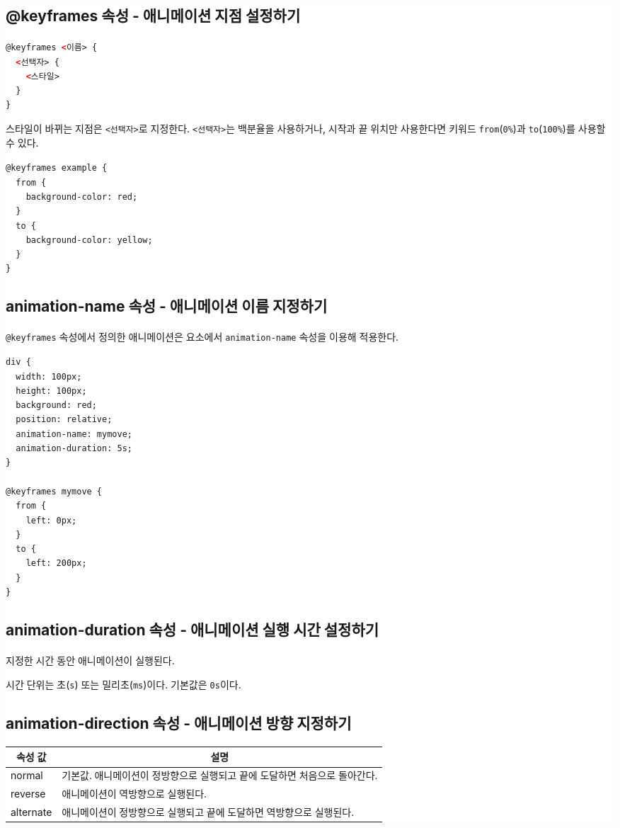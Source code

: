 ## @keyframes 속성 - 애니메이션 지점 설정하기
```html
@keyframes <이름> {
  <선택자> {
    <스타일>
  }
}
```
스타일이 바뀌는 지점은 `<선택자>`로 지정한다.  `<선택자>`는 백분율을 사용하거나, 시작과 끝 위치만 사용한다면 키워드 `from`(`0%`)과 `to`(`100%`)를 사용할 수 있다.

```html
@keyframes example {  
  from {
    background-color: red;
  }  
  to {
    background-color: yellow;
  }  
}
```

## animation-name 속성 - 애니메이션 이름 지정하기
`@keyframes` 속성에서 정의한 애니메이션은 요소에서 `animation-name` 속성을 이용해 적용한다.
```html
div {
  width: 100px;
  height: 100px;
  background: red;
  position: relative;
  animation-name: mymove;
  animation-duration: 5s;
}

@keyframes mymove {
  from {
    left: 0px;
  }
  to {
    left: 200px;
  }
}
```

## animation-duration 속성 - 애니메이션 실행 시간 설정하기
지정한 시간 동안 애니메이션이 실행된다.

시간 단위는 초(`s`) 또는 밀리초(`ms`)이다. 기본값은  `0s`이다.

## animation-direction 속성 - 애니메이션 방향 지정하기
|속성 값|설명|
|---|---|
|normal|기본값. 애니메이션이 정방향으로 실행되고 끝에 도달하면 처음으로 돌아간다.|
|reverse|애니메이션이 역방향으로 실행된다.|
|alternate|애니메이션이 정방향으로 실행되고 끝에 도달하면 역방향으로 실행된다.|
